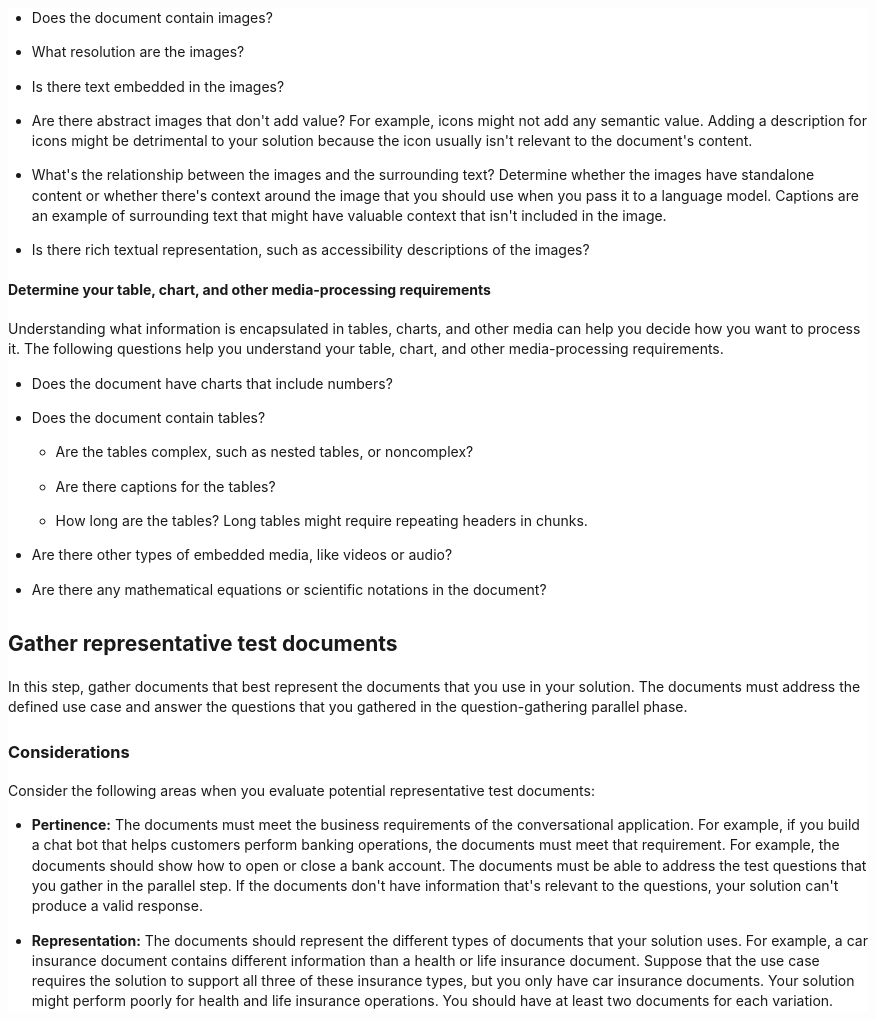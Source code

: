 - Does the document contain images?

- What resolution are the images?

- Is there text embedded in the images?

- Are there abstract images that don't add value? For example, icons might not add any semantic value. Adding a description for icons might be detrimental to your solution because the icon usually isn't relevant to the document's content.

- What's the relationship between the images and the surrounding text? Determine whether the images have standalone content or whether there's context around the image that you should use when you pass it to a language model. Captions are an example of surrounding text that might have valuable context that isn't included in the image.

- Is there rich textual representation, such as accessibility descriptions of the images?

#### Determine your table, chart, and other media-processing requirements

Understanding what information is encapsulated in tables, charts, and other media can help you decide how you want to process it. The following questions help you understand your table, chart, and other media-processing requirements.

- Does the document have charts that include numbers?

- Does the document contain tables?

  - Are the tables complex, such as nested tables, or noncomplex?

  - Are there captions for the tables?

  - How long are the tables? Long tables might require repeating headers in chunks.

- Are there other types of embedded media, like videos or audio?

- Are there any mathematical equations or scientific notations in the document?

## Gather representative test documents

In this step, gather documents that best represent the documents that you use in your solution. The documents must address the defined use case and answer the questions that you gathered in the question-gathering parallel phase.

### Considerations

Consider the following areas when you evaluate potential representative test documents:

- **Pertinence:** The documents must meet the business requirements of the conversational application. For example, if you build a chat bot that helps customers perform banking operations, the documents must meet that requirement. For example, the documents should show how to open or close a bank account. The documents must be able to address the test questions that you gather in the parallel step. If the documents don't have information that's relevant to the questions, your solution can't produce a valid response.

- **Representation:** The documents should represent the different types of documents that your solution uses. For example, a car insurance document contains different information than a health or life insurance document. Suppose that the use case requires the solution to support all three of these insurance types, but you only have car insurance documents. Your solution might perform poorly for health and life insurance operations. You should have at least two documents for each variation.
